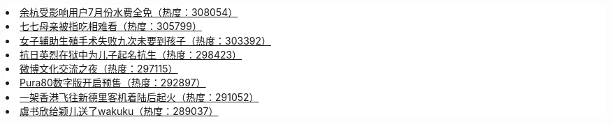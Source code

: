<li>
<a href="https://s.weibo.com/weibo?q=%23%E4%BD%99%E6%9D%AD%E5%8F%97%E5%BD%B1%E5%93%8D%E7%94%A8%E6%88%B77%E6%9C%88%E4%BB%BD%E6%B0%B4%E8%B4%B9%E5%85%A8%E5%85%8D%23" target="weibo">
余杭受影响用户7月份水费全免（热度：308054）
</a>
</li>

<li>
<a href="https://s.weibo.com/weibo?q=%23%E4%B8%83%E4%B8%83%E6%AF%8D%E4%BA%B2%E8%A2%AB%E6%8C%87%E5%90%83%E7%9B%B8%E9%9A%BE%E7%9C%8B%23" target="weibo">
七七母亲被指吃相难看（热度：305799）
</a>
</li>

<li>
<a href="https://s.weibo.com/weibo?q=%23%E5%A5%B3%E5%AD%90%E8%BE%85%E5%8A%A9%E7%94%9F%E6%AE%96%E6%89%8B%E6%9C%AF%E5%A4%B1%E8%B4%A5%E4%B9%9D%E6%AC%A1%E6%9C%AA%E8%A6%81%E5%88%B0%E5%AD%A9%E5%AD%90%23" target="weibo">
女子辅助生殖手术失败九次未要到孩子（热度：303392）
</a>
</li>

<li>
<a href="https://s.weibo.com/weibo?q=%23%E6%8A%97%E6%97%A5%E8%8B%B1%E7%83%88%E5%9C%A8%E7%8B%B1%E4%B8%AD%E4%B8%BA%E5%84%BF%E5%AD%90%E8%B5%B7%E5%90%8D%E6%8A%97%E7%94%9F%23" target="weibo">
抗日英烈在狱中为儿子起名抗生（热度：298423）
</a>
</li>

<li>
<a href="https://s.weibo.com/weibo?q=%23%E5%BE%AE%E5%8D%9A%E6%96%87%E5%8C%96%E4%BA%A4%E6%B5%81%E4%B9%8B%E5%A4%9C%23" target="weibo">
微博文化交流之夜（热度：297115）
</a>
</li>

<li>
<a href="https://s.weibo.com/weibo?q=%23Pura80%E6%95%B0%E5%AD%97%E7%89%88%E5%BC%80%E5%90%AF%E9%A2%84%E5%94%AE%23" target="weibo">
Pura80数字版开启预售（热度：292897）
</a>
</li>

<li>
<a href="https://s.weibo.com/weibo?q=%23%E4%B8%80%E6%9E%B6%E9%A6%99%E6%B8%AF%E9%A3%9E%E5%BE%80%E6%96%B0%E5%BE%B7%E9%87%8C%E5%AE%A2%E6%9C%BA%E7%9D%80%E9%99%86%E5%90%8E%E8%B5%B7%E7%81%AB%23" target="weibo">
一架香港飞往新德里客机着陆后起火（热度：291052）
</a>
</li>

<li>
<a href="https://s.weibo.com/weibo?q=%23%E8%99%9E%E4%B9%A6%E6%AC%A3%E7%BB%99%E9%A2%96%E5%84%BF%E9%80%81%E4%BA%86wakuku%23" target="weibo">
虞书欣给颖儿送了wakuku（热度：289037）
</a>
</li>
